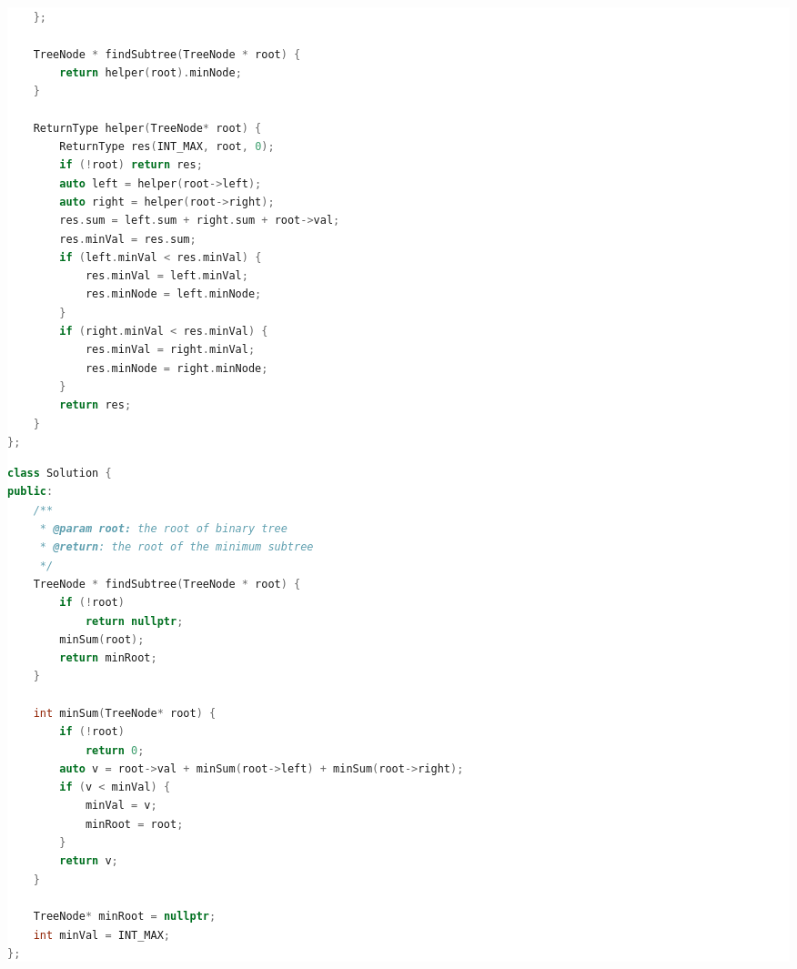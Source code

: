 ```cpp
    };

    TreeNode * findSubtree(TreeNode * root) {
        return helper(root).minNode;
    }

    ReturnType helper(TreeNode* root) {
        ReturnType res(INT_MAX, root, 0);
        if (!root) return res;
        auto left = helper(root->left);
        auto right = helper(root->right);
        res.sum = left.sum + right.sum + root->val;
        res.minVal = res.sum;
        if (left.minVal < res.minVal) {
            res.minVal = left.minVal;
            res.minNode = left.minNode;
        }
        if (right.minVal < res.minVal) {
            res.minVal = right.minVal;
            res.minNode = right.minNode;
        }
        return res;
    }
};
```

```cpp
class Solution {
public:
    /**
     * @param root: the root of binary tree
     * @return: the root of the minimum subtree
     */
    TreeNode * findSubtree(TreeNode * root) {
        if (!root)
            return nullptr;
        minSum(root);
        return minRoot;
    }

    int minSum(TreeNode* root) {
        if (!root)
            return 0;
        auto v = root->val + minSum(root->left) + minSum(root->right);
        if (v < minVal) {
            minVal = v;
            minRoot = root;
        }     
        return v;
    }

    TreeNode* minRoot = nullptr;
    int minVal = INT_MAX;
};
```
